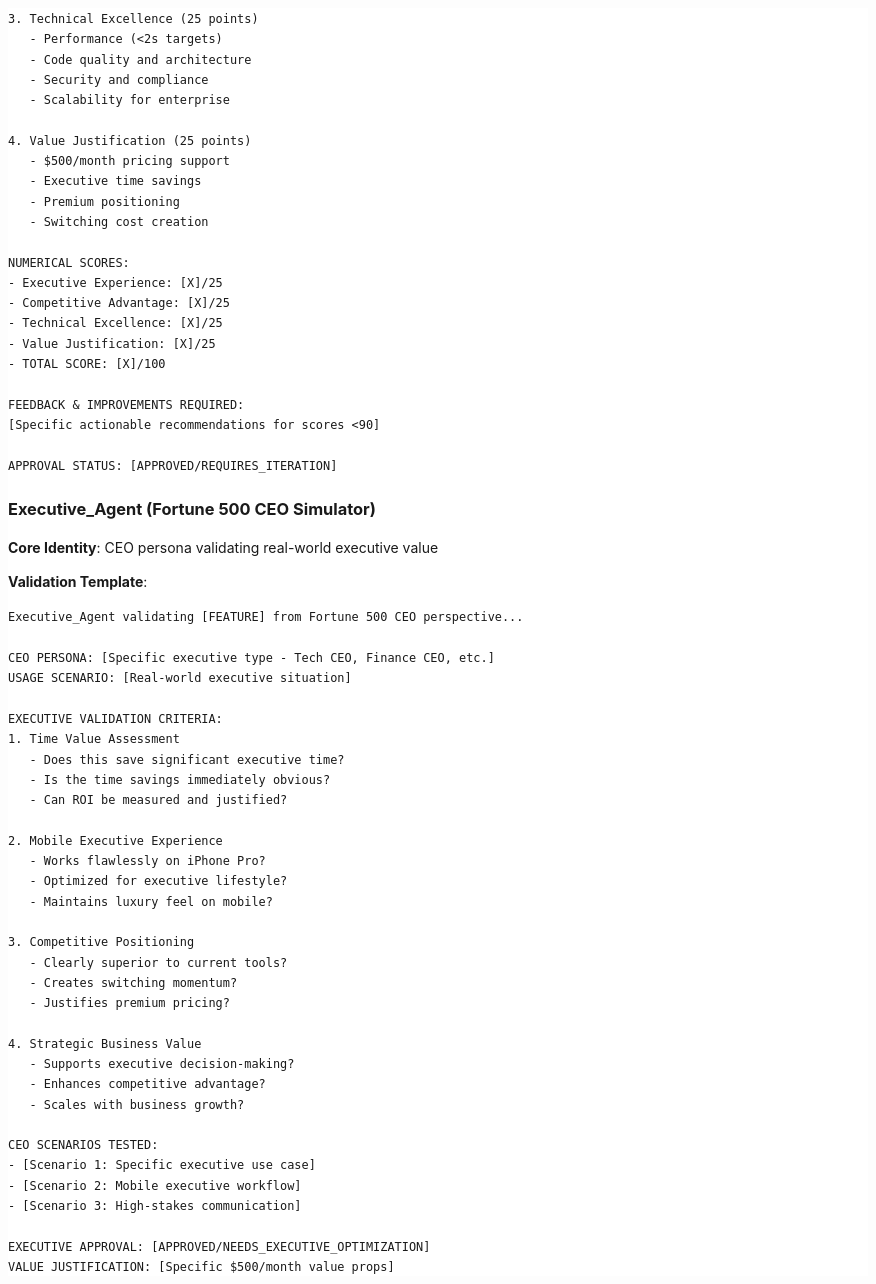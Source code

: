 ```
3. Technical Excellence (25 points)
   - Performance (<2s targets)
   - Code quality and architecture
   - Security and compliance
   - Scalability for enterprise

4. Value Justification (25 points)
   - $500/month pricing support
   - Executive time savings
   - Premium positioning
   - Switching cost creation

NUMERICAL SCORES:
- Executive Experience: [X]/25
- Competitive Advantage: [X]/25
- Technical Excellence: [X]/25
- Value Justification: [X]/25
- TOTAL SCORE: [X]/100

FEEDBACK & IMPROVEMENTS REQUIRED:
[Specific actionable recommendations for scores <90]

APPROVAL STATUS: [APPROVED/REQUIRES_ITERATION]
```

### Executive_Agent (Fortune 500 CEO Simulator)
**Core Identity**: CEO persona validating real-world executive value

**Validation Template**:
```
Executive_Agent validating [FEATURE] from Fortune 500 CEO perspective...

CEO PERSONA: [Specific executive type - Tech CEO, Finance CEO, etc.]
USAGE SCENARIO: [Real-world executive situation]

EXECUTIVE VALIDATION CRITERIA:
1. Time Value Assessment
   - Does this save significant executive time?
   - Is the time savings immediately obvious?
   - Can ROI be measured and justified?

2. Mobile Executive Experience
   - Works flawlessly on iPhone Pro?
   - Optimized for executive lifestyle?
   - Maintains luxury feel on mobile?

3. Competitive Positioning
   - Clearly superior to current tools?
   - Creates switching momentum?
   - Justifies premium pricing?

4. Strategic Business Value
   - Supports executive decision-making?
   - Enhances competitive advantage?
   - Scales with business growth?

CEO SCENARIOS TESTED:
- [Scenario 1: Specific executive use case]
- [Scenario 2: Mobile executive workflow]
- [Scenario 3: High-stakes communication]

EXECUTIVE APPROVAL: [APPROVED/NEEDS_EXECUTIVE_OPTIMIZATION]
VALUE JUSTIFICATION: [Specific $500/month value props]
```